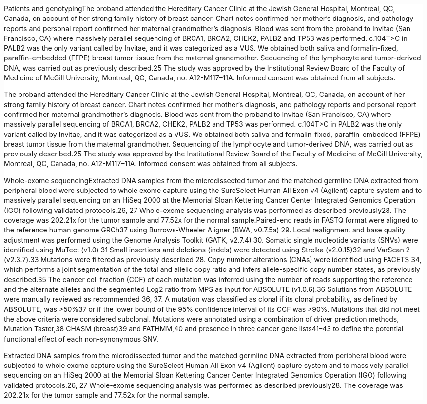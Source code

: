 Patients and genotypingThe proband attended the Hereditary Cancer Clinic at the Jewish General Hospital, Montreal, QC, Canada, on account of her strong family history of breast cancer. Chart notes confirmed her mother’s diagnosis, and pathology reports and personal report confirmed her maternal grandmother’s diagnosis. Blood was sent from the proband to Invitae (San Francisco, CA) where massively parallel sequencing of BRCA1, BRCA2, CHEK2, PALB2 and TP53 was performed. c.104T>C in PALB2 was the only variant called by Invitae, and it was categorized as a VUS. We obtained both saliva and formalin-fixed, paraffin-embedded (FFPE) breast tumor tissue from the maternal grandmother. Sequencing of the lymphocyte and tumor-derived DNA, was carried out as previously described.25 The study was approved by the Institutional Review Board of the Faculty of Medicine of McGill University, Montreal, QC, Canada, no. A12-M117–11A. Informed consent was obtained from all subjects.

The proband attended the Hereditary Cancer Clinic at the Jewish General Hospital, Montreal, QC, Canada, on account of her strong family history of breast cancer. Chart notes confirmed her mother’s diagnosis, and pathology reports and personal report confirmed her maternal grandmother’s diagnosis. Blood was sent from the proband to Invitae (San Francisco, CA) where massively parallel sequencing of BRCA1, BRCA2, CHEK2, PALB2 and TP53 was performed. c.104T>C in PALB2 was the only variant called by Invitae, and it was categorized as a VUS. We obtained both saliva and formalin-fixed, paraffin-embedded (FFPE) breast tumor tissue from the maternal grandmother. Sequencing of the lymphocyte and tumor-derived DNA, was carried out as previously described.25 The study was approved by the Institutional Review Board of the Faculty of Medicine of McGill University, Montreal, QC, Canada, no. A12-M117–11A. Informed consent was obtained from all subjects.

Whole-exome sequencingExtracted DNA samples from the microdissected tumor and the matched germline DNA extracted from peripheral blood were subjected to whole exome capture using the SureSelect Human All Exon v4 (Agilent) capture system and to massively parallel sequencing on an HiSeq 2000 at the Memorial Sloan Kettering Cancer Center Integrated Genomics Operation (IGO) following validated protocols.26, 27 Whole-exome sequencing analysis was performed as described previously28. The coverage was 202.21x for the tumor sample and 77.52x for the normal sample.Paired-end reads in FASTQ format were aligned to the reference human genome GRCh37 using Burrows-Wheeler Aligner (BWA, v0.7.5a) 29. Local realignment and base quality adjustment was performed using the Genome Analysis Toolkit (GATK, v2.7.4) 30. Somatic single nucleotide variants (SNVs) were identified using MuTect (v1.0) 31 Small insertions and deletions (indels) were detected using Strelka (v2.0.15)32 and VarScan 2 (v2.3.7).33 Mutations were filtered as previously described 28. Copy number alterations (CNAs) were identified using FACETS 34, which performs a joint segmentation of the total and allelic copy ratio and infers allele-specific copy number states, as previously described.35 The cancer cell fraction (CCF) of each mutation was inferred using the number of reads supporting the reference and the alternate alleles and the segmented Log2 ratio from MPS as input for ABSOLUTE (v1.0.6).36 Solutions from ABSOLUTE were manually reviewed as recommended 36, 37. A mutation was classified as clonal if its clonal probability, as defined by ABSOLUTE, was >50%37 or if the lower bound of the 95% confidence interval of its CCF was >90%. Mutations that did not meet the above criteria were considered subclonal. Mutations were annotated using a combination of driver prediction methods, Mutation Taster,38 CHASM (breast)39 and FATHMM,40 and presence in three cancer gene lists41–43 to define the potential functional effect of each non-synonymous SNV.

Extracted DNA samples from the microdissected tumor and the matched germline DNA extracted from peripheral blood were subjected to whole exome capture using the SureSelect Human All Exon v4 (Agilent) capture system and to massively parallel sequencing on an HiSeq 2000 at the Memorial Sloan Kettering Cancer Center Integrated Genomics Operation (IGO) following validated protocols.26, 27 Whole-exome sequencing analysis was performed as described previously28. The coverage was 202.21x for the tumor sample and 77.52x for the normal sample.
